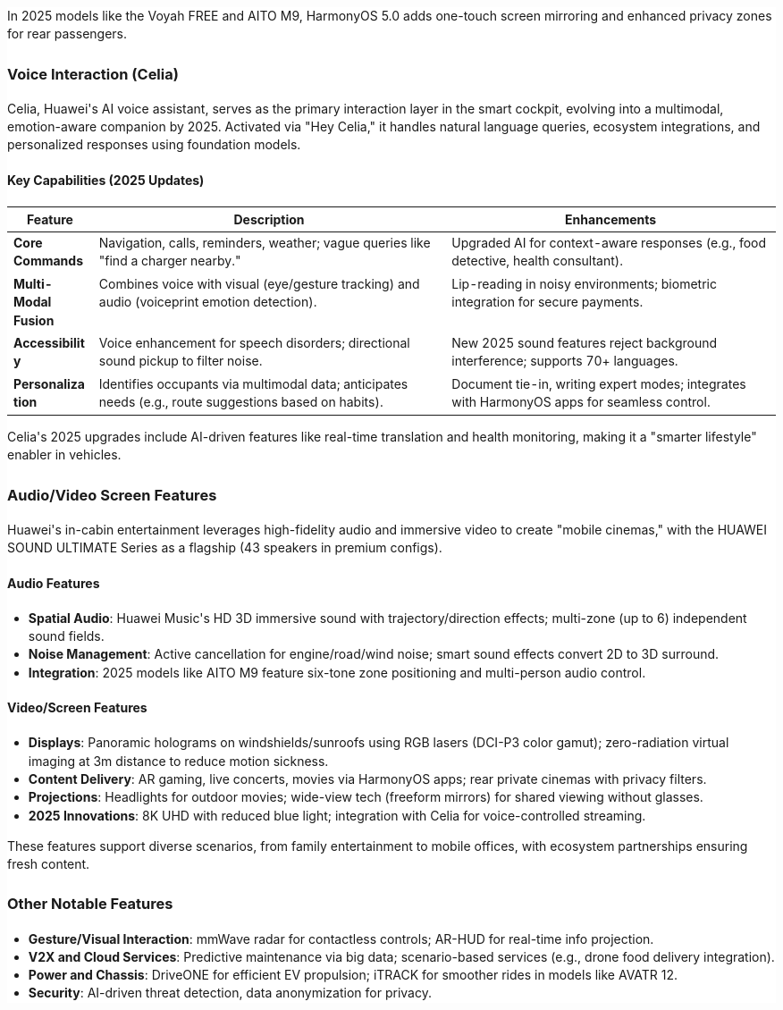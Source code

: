In 2025 models like the Voyah FREE and AITO M9, HarmonyOS 5.0 adds one-touch screen mirroring and enhanced privacy zones for rear passengers.

### Voice Interaction (Celia)

Celia, Huawei's AI voice assistant, serves as the primary interaction layer in the smart cockpit, evolving into a multimodal, emotion-aware companion by 2025. Activated via "Hey Celia," it handles natural language queries, ecosystem integrations, and personalized responses using foundation models.

#### Key Capabilities (2025 Updates)
| Feature | Description | Enhancements |
|---------|-------------|--------------|
| **Core Commands** | Navigation, calls, reminders, weather; vague queries like "find a charger nearby." | Upgraded AI for context-aware responses (e.g., food detective, health consultant). |
| **Multi-Modal Fusion** | Combines voice with visual (eye/gesture tracking) and audio (voiceprint emotion detection). | Lip-reading in noisy environments; biometric integration for secure payments. |
| **Accessibility** | Voice enhancement for speech disorders; directional sound pickup to filter noise. | New 2025 sound features reject background interference; supports 70+ languages. |
| **Personalization** | Identifies occupants via multimodal data; anticipates needs (e.g., route suggestions based on habits). | Document tie-in, writing expert modes; integrates with HarmonyOS apps for seamless control. |

Celia's 2025 upgrades include AI-driven features like real-time translation and health monitoring, making it a "smarter lifestyle" enabler in vehicles.

### Audio/Video Screen Features

Huawei's in-cabin entertainment leverages high-fidelity audio and immersive video to create "mobile cinemas," with the HUAWEI SOUND ULTIMATE Series as a flagship (43 speakers in premium configs).

#### Audio Features
- **Spatial Audio**: Huawei Music's HD 3D immersive sound with trajectory/direction effects; multi-zone (up to 6) independent sound fields.
- **Noise Management**: Active cancellation for engine/road/wind noise; smart sound effects convert 2D to 3D surround.
- **Integration**: 2025 models like AITO M9 feature six-tone zone positioning and multi-person audio control.

#### Video/Screen Features
- **Displays**: Panoramic holograms on windshields/sunroofs using RGB lasers (DCI-P3 color gamut); zero-radiation virtual imaging at 3m distance to reduce motion sickness.
- **Content Delivery**: AR gaming, live concerts, movies via HarmonyOS apps; rear private cinemas with privacy filters.
- **Projections**: Headlights for outdoor movies; wide-view tech (freeform mirrors) for shared viewing without glasses.
- **2025 Innovations**: 8K UHD with reduced blue light; integration with Celia for voice-controlled streaming.

These features support diverse scenarios, from family entertainment to mobile offices, with ecosystem partnerships ensuring fresh content.

### Other Notable Features
- **Gesture/Visual Interaction**: mmWave radar for contactless controls; AR-HUD for real-time info projection.
- **V2X and Cloud Services**: Predictive maintenance via big data; scenario-based services (e.g., drone food delivery integration).
- **Power and Chassis**: DriveONE for efficient EV propulsion; iTRACK for smoother rides in models like AVATR 12.
- **Security**: AI-driven threat detection, data anonymization for privacy.
